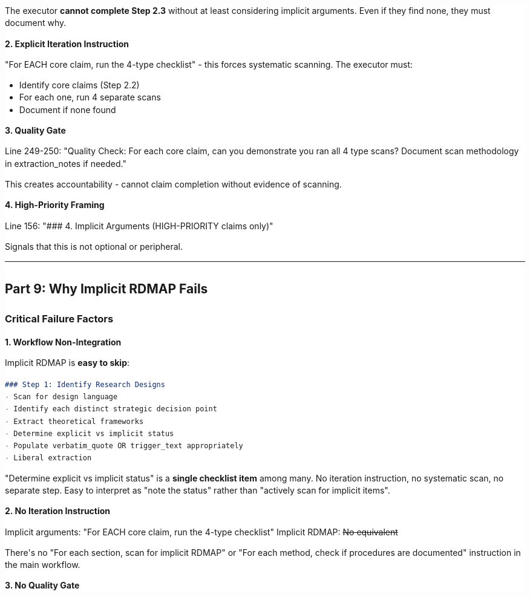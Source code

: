 The executor **cannot complete Step 2.3** without at least considering implicit arguments. Even if they find none, they must document why.

**2. Explicit Iteration Instruction**

"For EACH core claim, run the 4-type checklist" - this forces systematic scanning. The executor must:
- Identify core claims (Step 2.2)
- For each one, run 4 separate scans
- Document if none found

**3. Quality Gate**

Line 249-250: "Quality Check: For each core claim, can you demonstrate you ran all 4 type scans? Document scan methodology in extraction_notes if needed."

This creates accountability - cannot claim completion without evidence of scanning.

**4. High-Priority Framing**

Line 156: "### 4. Implicit Arguments (HIGH-PRIORITY claims only)"

Signals that this is not optional or peripheral.

---

## Part 9: Why Implicit RDMAP Fails

### Critical Failure Factors

**1. Workflow Non-Integration**

Implicit RDMAP is **easy to skip**:

```markdown
### Step 1: Identify Research Designs
- Scan for design language
- Identify each distinct strategic decision point
- Extract theoretical frameworks
- Determine explicit vs implicit status
- Populate verbatim_quote OR trigger_text appropriately
- Liberal extraction
```

"Determine explicit vs implicit status" is a **single checklist item** among many. No iteration instruction, no systematic scan, no separate step. Easy to interpret as "note the status" rather than "actively scan for implicit items".

**2. No Iteration Instruction**

Implicit arguments: "For EACH core claim, run the 4-type checklist"
Implicit RDMAP: ~~No equivalent~~

There's no "For each section, scan for implicit RDMAP" or "For each method, check if procedures are documented" instruction in the main workflow.

**3. No Quality Gate**
